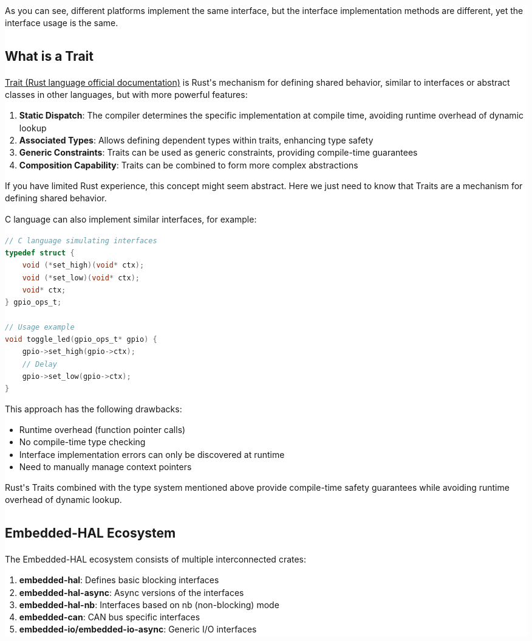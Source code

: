 As you can see, different platforms implement the same interface, but the interface implementation methods are different, yet the interface usage is the same.

## What is a Trait

[Trait (Rust language official documentation)](https://doc.rust-lang.org/book/ch10-02-traits.html) is Rust's mechanism for defining shared behavior, similar to interfaces or abstract classes in other languages, but with more powerful features:

1. **Static Dispatch**: The compiler determines the specific implementation at compile time, avoiding runtime overhead of dynamic lookup
2. **Associated Types**: Allows defining dependent types within traits, enhancing type safety
3. **Generic Constraints**: Traits can be used as generic constraints, providing compile-time guarantees
4. **Composition Capability**: Traits can be combined to form more complex abstractions

If you have limited Rust experience, this concept might seem abstract. Here we just need to know that Traits are a mechanism for defining shared behavior.

C language can also implement similar interfaces, for example:

```c
// C language simulating interfaces
typedef struct {
    void (*set_high)(void* ctx);
    void (*set_low)(void* ctx);
    void* ctx;
} gpio_ops_t;

// Usage example
void toggle_led(gpio_ops_t* gpio) {
    gpio->set_high(gpio->ctx);
    // Delay
    gpio->set_low(gpio->ctx);
}
```

This approach has the following drawbacks:
- Runtime overhead (function pointer calls)
- No compile-time type checking
- Interface implementation errors can only be discovered at runtime
- Need to manually manage context pointers

Rust's Traits combined with the type system mentioned above provide compile-time safety guarantees while avoiding runtime overhead of dynamic lookup.

## Embedded-HAL Ecosystem

The Embedded-HAL ecosystem consists of multiple interconnected crates:

1. **embedded-hal**: Defines basic blocking interfaces
2. **embedded-hal-async**: Async versions of the interfaces
3. **embedded-hal-nb**: Interfaces based on nb (non-blocking) mode
4. **embedded-can**: CAN bus specific interfaces
5. **embedded-io/embedded-io-async**: Generic I/O interfaces
